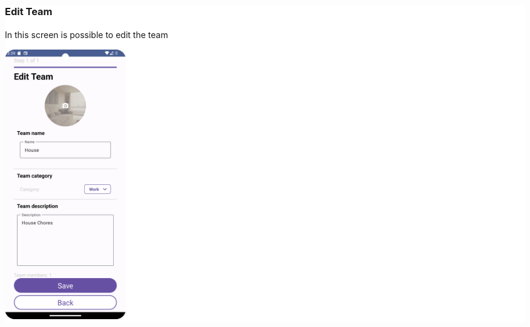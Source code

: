 

### Edit Team
In this screen is possible to edit the team

<img src="./images/Screenshot_20240619_153951.png" alt="drawing" width="200"/>
